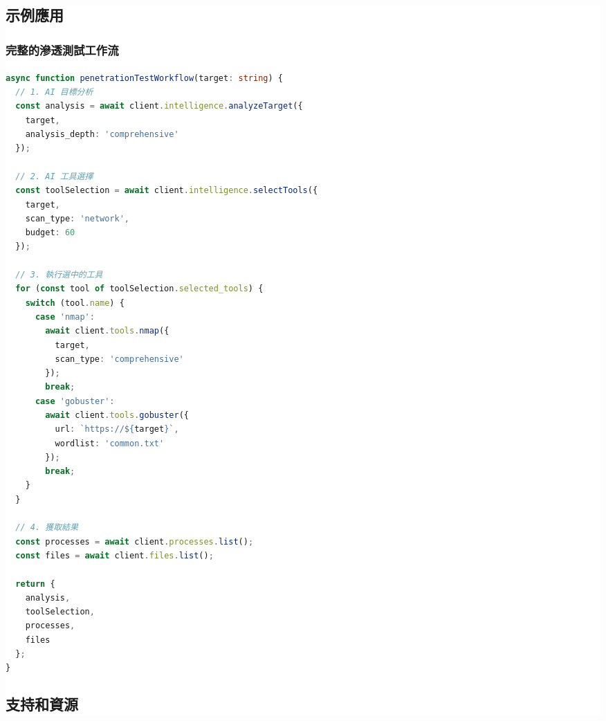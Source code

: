 ## 示例應用

### 完整的滲透測試工作流

```typescript
async function penetrationTestWorkflow(target: string) {
  // 1. AI 目標分析
  const analysis = await client.intelligence.analyzeTarget({
    target,
    analysis_depth: 'comprehensive'
  });

  // 2. AI 工具選擇
  const toolSelection = await client.intelligence.selectTools({
    target,
    scan_type: 'network',
    budget: 60
  });

  // 3. 執行選中的工具
  for (const tool of toolSelection.selected_tools) {
    switch (tool.name) {
      case 'nmap':
        await client.tools.nmap({
          target,
          scan_type: 'comprehensive'
        });
        break;
      case 'gobuster':
        await client.tools.gobuster({
          url: `https://${target}`,
          wordlist: 'common.txt'
        });
        break;
    }
  }

  // 4. 獲取結果
  const processes = await client.processes.list();
  const files = await client.files.list();

  return {
    analysis,
    toolSelection,
    processes,
    files
  };
}
```

## 支持和資源
